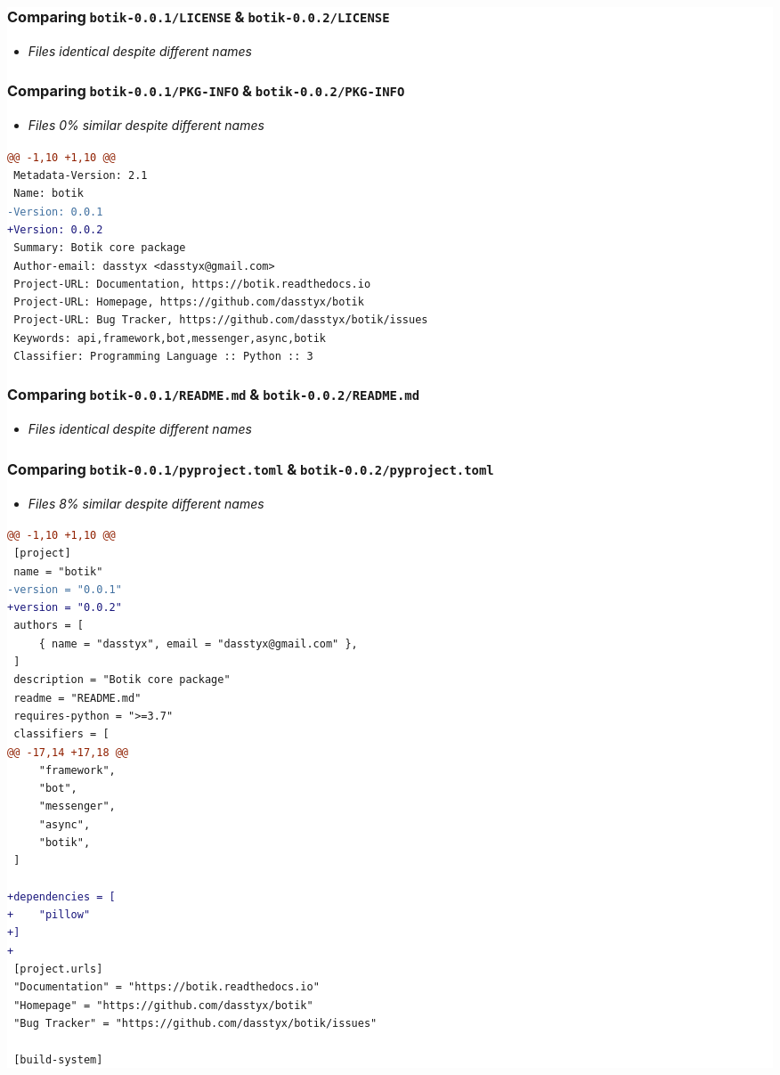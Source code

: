### Comparing `botik-0.0.1/LICENSE` & `botik-0.0.2/LICENSE`

 * *Files identical despite different names*

### Comparing `botik-0.0.1/PKG-INFO` & `botik-0.0.2/PKG-INFO`

 * *Files 0% similar despite different names*

```diff
@@ -1,10 +1,10 @@
 Metadata-Version: 2.1
 Name: botik
-Version: 0.0.1
+Version: 0.0.2
 Summary: Botik core package
 Author-email: dasstyx <dasstyx@gmail.com>
 Project-URL: Documentation, https://botik.readthedocs.io
 Project-URL: Homepage, https://github.com/dasstyx/botik
 Project-URL: Bug Tracker, https://github.com/dasstyx/botik/issues
 Keywords: api,framework,bot,messenger,async,botik
 Classifier: Programming Language :: Python :: 3
```

### Comparing `botik-0.0.1/README.md` & `botik-0.0.2/README.md`

 * *Files identical despite different names*

### Comparing `botik-0.0.1/pyproject.toml` & `botik-0.0.2/pyproject.toml`

 * *Files 8% similar despite different names*

```diff
@@ -1,10 +1,10 @@
 [project]
 name = "botik"
-version = "0.0.1"
+version = "0.0.2"
 authors = [
     { name = "dasstyx", email = "dasstyx@gmail.com" },
 ]
 description = "Botik core package"
 readme = "README.md"
 requires-python = ">=3.7"
 classifiers = [
@@ -17,14 +17,18 @@
     "framework",
     "bot",
     "messenger",
     "async",
     "botik",
 ]
 
+dependencies = [
+    "pillow"
+]
+
 [project.urls]
 "Documentation" = "https://botik.readthedocs.io"
 "Homepage" = "https://github.com/dasstyx/botik"
 "Bug Tracker" = "https://github.com/dasstyx/botik/issues"
 
 [build-system]
```